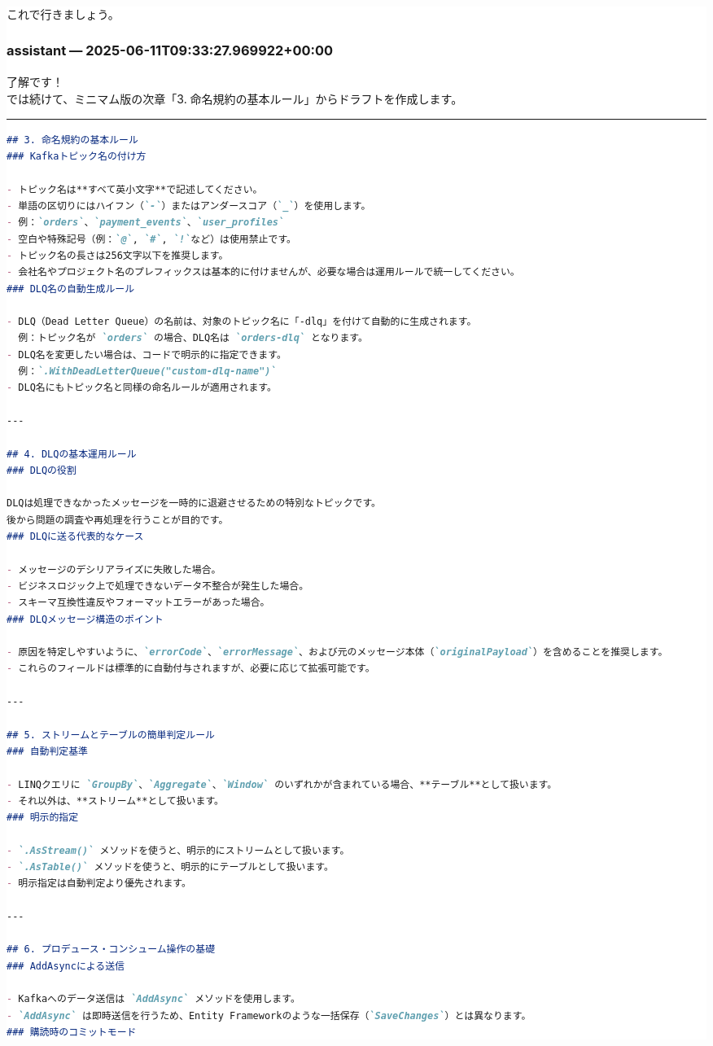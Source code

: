 これで行きましょう。
### assistant — 2025-06-11T09:33:27.969922+00:00

了解です！  
では続けて、ミニマム版の次章「3. 命名規約の基本ルール」からドラフトを作成します。

---

```markdown
## 3. 命名規約の基本ルール
### Kafkaトピック名の付け方

- トピック名は**すべて英小文字**で記述してください。  
- 単語の区切りにはハイフン（`-`）またはアンダースコア（`_`）を使用します。  
- 例：`orders`、`payment_events`、`user_profiles`  
- 空白や特殊記号（例：`@`, `#`, `!`など）は使用禁止です。  
- トピック名の長さは256文字以下を推奨します。  
- 会社名やプロジェクト名のプレフィックスは基本的に付けませんが、必要な場合は運用ルールで統一してください。
### DLQ名の自動生成ルール

- DLQ（Dead Letter Queue）の名前は、対象のトピック名に「-dlq」を付けて自動的に生成されます。  
  例：トピック名が `orders` の場合、DLQ名は `orders-dlq` となります。  
- DLQ名を変更したい場合は、コードで明示的に指定できます。  
  例：`.WithDeadLetterQueue("custom-dlq-name")`  
- DLQ名にもトピック名と同様の命名ルールが適用されます。

---

## 4. DLQの基本運用ルール
### DLQの役割

DLQは処理できなかったメッセージを一時的に退避させるための特別なトピックです。  
後から問題の調査や再処理を行うことが目的です。
### DLQに送る代表的なケース

- メッセージのデシリアライズに失敗した場合。  
- ビジネスロジック上で処理できないデータ不整合が発生した場合。  
- スキーマ互換性違反やフォーマットエラーがあった場合。
### DLQメッセージ構造のポイント

- 原因を特定しやすいように、`errorCode`、`errorMessage`、および元のメッセージ本体（`originalPayload`）を含めることを推奨します。  
- これらのフィールドは標準的に自動付与されますが、必要に応じて拡張可能です。

---

## 5. ストリームとテーブルの簡単判定ルール
### 自動判定基準

- LINQクエリに `GroupBy`、`Aggregate`、`Window` のいずれかが含まれている場合、**テーブル**として扱います。  
- それ以外は、**ストリーム**として扱います。
### 明示的指定

- `.AsStream()` メソッドを使うと、明示的にストリームとして扱います。  
- `.AsTable()` メソッドを使うと、明示的にテーブルとして扱います。  
- 明示指定は自動判定より優先されます。

---

## 6. プロデュース・コンシューム操作の基礎
### AddAsyncによる送信

- Kafkaへのデータ送信は `AddAsync` メソッドを使用します。  
- `AddAsync` は即時送信を行うため、Entity Frameworkのような一括保存（`SaveChanges`）とは異なります。
### 購読時のコミットモード
```